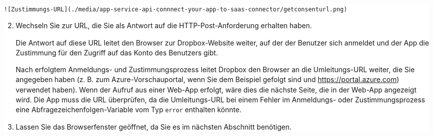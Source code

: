 	![Zustimmungs-URL](./media/app-service-api-connnect-your-app-to-saas-connector/getconsenturl.png)

2. Wechseln Sie zur URL, die Sie als Antwort auf die HTTP-Post-Anforderung erhalten haben.

	Die Antwort auf diese URL leitet den Browser zur Dropbox-Website weiter, auf der der Benutzer sich anmeldet und der App die Zustimmung für den Zugriff auf das Konto des Benutzers gibt.
	
	Nach erfolgtem Anmeldungs- und Zustimmungsprozess leitet Dropbox den Browser an die Umleitungs-URL weiter, die Sie angegeben haben (z. B. zum Azure-Vorschauportal, wenn Sie dem Beispiel gefolgt sind und https://portal.azure.com) verwendet haben). Wenn der Aufruf aus einer Web-App erfolgt, wäre dies die nächste Seite, die in der Web-App angezeigt wird. Die App muss die URL überprüfen, da die Umleitungs-URL bei einem Fehler im Anmeldungs- oder Zustimmungsprozess eine Abfragezeichenfolgen-Variable vom Typ `error` enthalten könnte.

3. Lassen Sie das Browserfenster geöffnet, da Sie es im nächsten Abschnitt benötigen.
